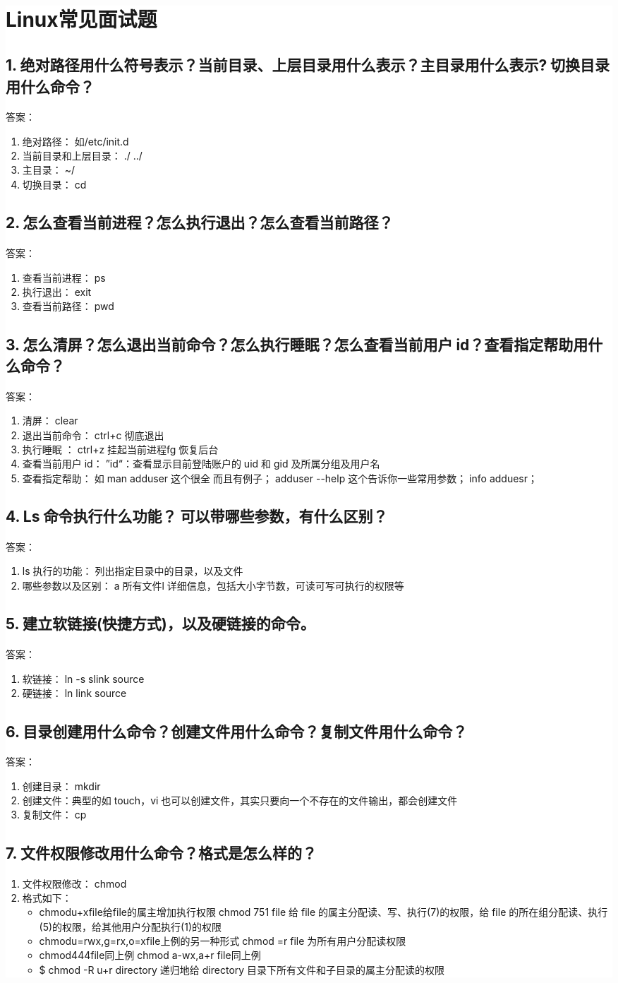 # Linux常见面试题
## 1. 绝对路径用什么符号表示？当前目录、上层目录用什么表示？主目录用什么表示? 切换目录用什么命令？

答案：
1. 绝对路径： 如/etc/init.d
2. 当前目录和上层目录： ./  ../
3. 主目录： ~/
4. 切换目录： cd

## 2. 怎么查看当前进程？怎么执行退出？怎么查看当前路径？
答案：
1. 查看当前进程： ps
2. 执行退出： exit
3. 查看当前路径： pwd

## 3. 怎么清屏？怎么退出当前命令？怎么执行睡眠？怎么查看当前用户 id？查看指定帮助用什么命令？
答案：
1. 清屏： clear
2. 退出当前命令： ctrl+c 彻底退出
3. 执行睡眠 ： ctrl+z 挂起当前进程fg 恢复后台
4. 查看当前用户 id： ”id“：查看显示目前登陆账户的 uid 和 gid 及所属分组及用户名
5. 查看指定帮助： 如 man adduser 这个很全 而且有例子； adduser --help 这个告诉你一些常用参数； info adduesr；

## 4. Ls 命令执行什么功能？ 可以带哪些参数，有什么区别？
答案：
1. ls 执行的功能： 列出指定目录中的目录，以及文件
2. 哪些参数以及区别： a 所有文件l 详细信息，包括大小字节数，可读可写可执行的权限等

## 5. 建立软链接(快捷方式)，以及硬链接的命令。
答案：
1. 软链接： ln -s slink source
2. 硬链接： ln link source

## 6. 目录创建用什么命令？创建文件用什么命令？复制文件用什么命令？
答案：
1. 创建目录： mkdir
2. 创建文件：典型的如 touch，vi 也可以创建文件，其实只要向一个不存在的文件输出，都会创建文件
3. 复制文件： cp 

## 7. 文件权限修改用什么命令？格式是怎么样的？
1. 文件权限修改： chmod
2. 格式如下：
    - chmodu+xfile给file的属主增加执行权限 chmod 751 file 给 file 的属主分配读、写、执行(7)的权限，给 file 的所在组分配读、执行(5)的权限，给其他用户分配执行(1)的权限
    - chmodu=rwx,g=rx,o=xfile上例的另一种形式 chmod =r file 为所有用户分配读权限
    - chmod444file同上例 chmod a-wx,a+r file同上例
    - $ chmod -R u+r directory 递归地给 directory 目录下所有文件和子目录的属主分配读的权限
